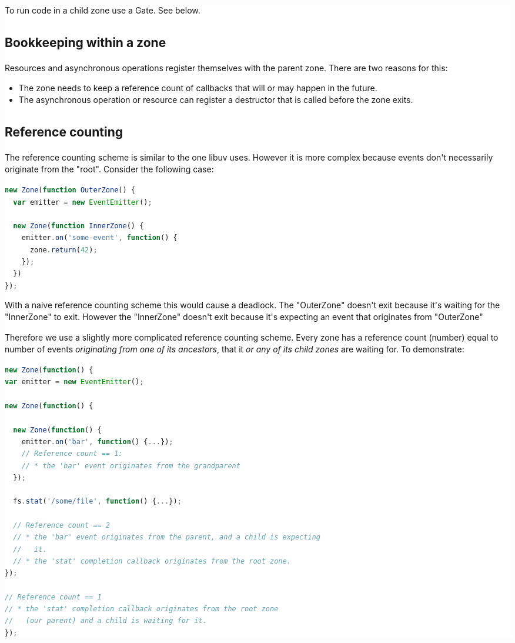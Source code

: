 To run code in a child zone use a Gate. See below.

## Bookkeeping within a zone

Resources and asynchronous operations register themselves with the parent zone. There are two reasons for this:

  * The zone needs to keep a reference count of callbacks that will or may happen in the future.
  * The asynchronous operation or resource can register a destructor that is called before the zone exits.

## Reference counting

The reference counting scheme is similar to the one libuv uses. However
it is more complex because events don't necessarily originate from the
"root". Consider the following case:

```js
new Zone(function OuterZone() {
  var emitter = new EventEmitter();

  new Zone(function InnerZone() {
    emitter.on('some-event', function() {
      zone.return(42);
    });
  })
});
```

With a naive reference counting scheme this would cause a deadlock. The
"OuterZone" doesn't exit because it's waiting for the "InnerZone" to
exit. However the "InnerZone" doesn't exit because it's expecting an
event that originates from "OuterZone"

Therefore we use a slightly more complicated reference counting scheme.
Every zone has a reference count (number) equal to number of events
*originating from one of its ancestors*, that it *or any of its child
zones* are waiting for. To demonstrate:

```js
new Zone(function() {
var emitter = new EventEmitter();

new Zone(function() {

  new Zone(function() {
    emitter.on('bar', function() {...});
    // Reference count == 1:
    // * the 'bar' event originates from the grandparent
  });

  fs.stat('/some/file', function() {...});

  // Reference count == 2
  // * the 'bar' event originates from the parent, and a child is expecting
  //   it.
  // * the 'stat' completion callback originates from the root zone.
});

// Reference count == 1
// * the 'stat' completion callback originates from the root zone
//   (our parent) and a child is waiting for it.
});
```
